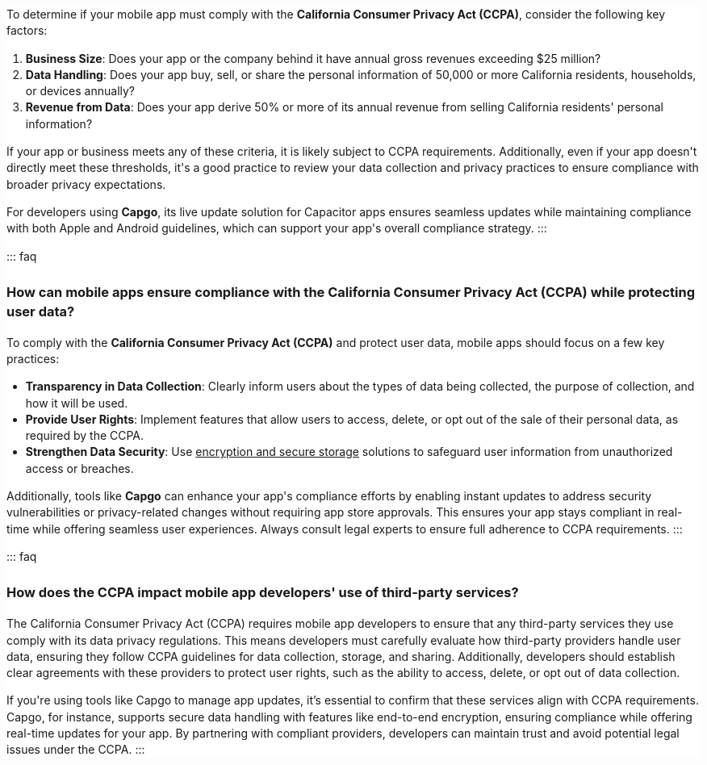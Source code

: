 To determine if your mobile app must comply with the **California Consumer Privacy Act (CCPA)**, consider the following key factors:

1.  **Business Size**: Does your app or the company behind it have annual gross revenues exceeding $25 million?
2.  **Data Handling**: Does your app buy, sell, or share the personal information of 50,000 or more California residents, households, or devices annually?
3.  **Revenue from Data**: Does your app derive 50% or more of its annual revenue from selling California residents' personal information?

If your app or business meets any of these criteria, it is likely subject to CCPA requirements. Additionally, even if your app doesn't directly meet these thresholds, it's a good practice to review your data collection and privacy practices to ensure compliance with broader privacy expectations.

For developers using **Capgo**, its live update solution for Capacitor apps ensures seamless updates while maintaining compliance with both Apple and Android guidelines, which can support your app's overall compliance strategy.
:::

::: faq
### How can mobile apps ensure compliance with the California Consumer Privacy Act (CCPA) while protecting user data?

To comply with the **California Consumer Privacy Act (CCPA)** and protect user data, mobile apps should focus on a few key practices:

-   **Transparency in Data Collection**: Clearly inform users about the types of data being collected, the purpose of collection, and how it will be used.
-   **Provide User Rights**: Implement features that allow users to access, delete, or opt out of the sale of their personal data, as required by the CCPA.
-   **Strengthen Data Security**: Use [encryption and secure storage](https://capgo.app/docs/cli/migrations/encryption/) solutions to safeguard user information from unauthorized access or breaches.

Additionally, tools like **Capgo** can enhance your app's compliance efforts by enabling instant updates to address security vulnerabilities or privacy-related changes without requiring app store approvals. This ensures your app stays compliant in real-time while offering seamless user experiences. Always consult legal experts to ensure full adherence to CCPA requirements.
:::

::: faq
### How does the CCPA impact mobile app developers' use of third-party services?

The California Consumer Privacy Act (CCPA) requires mobile app developers to ensure that any third-party services they use comply with its data privacy regulations. This means developers must carefully evaluate how third-party providers handle user data, ensuring they follow CCPA guidelines for data collection, storage, and sharing. Additionally, developers should establish clear agreements with these providers to protect user rights, such as the ability to access, delete, or opt out of data collection.

If you're using tools like Capgo to manage app updates, it’s essential to confirm that these services align with CCPA requirements. Capgo, for instance, supports secure data handling with features like end-to-end encryption, ensuring compliance while offering real-time updates for your app. By partnering with compliant providers, developers can maintain trust and avoid potential legal issues under the CCPA.
:::